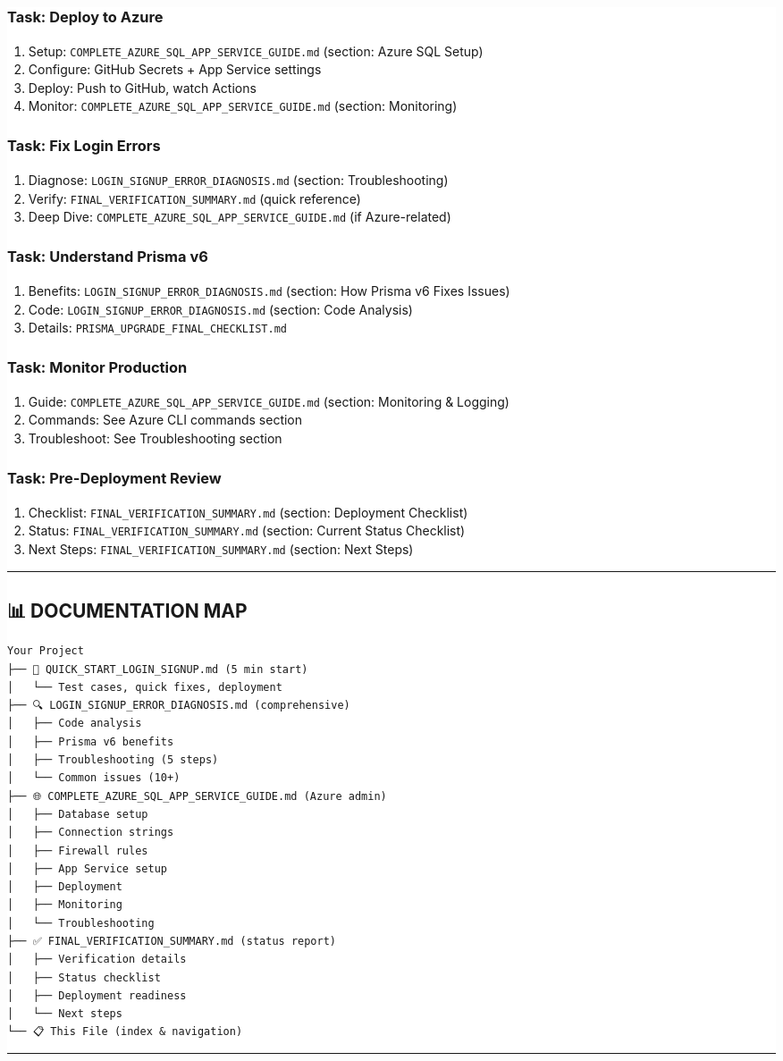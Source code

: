### **Task: Deploy to Azure**
1. Setup: `COMPLETE_AZURE_SQL_APP_SERVICE_GUIDE.md` (section: Azure SQL Setup)
2. Configure: GitHub Secrets + App Service settings
3. Deploy: Push to GitHub, watch Actions
4. Monitor: `COMPLETE_AZURE_SQL_APP_SERVICE_GUIDE.md` (section: Monitoring)

### **Task: Fix Login Errors**
1. Diagnose: `LOGIN_SIGNUP_ERROR_DIAGNOSIS.md` (section: Troubleshooting)
2. Verify: `FINAL_VERIFICATION_SUMMARY.md` (quick reference)
3. Deep Dive: `COMPLETE_AZURE_SQL_APP_SERVICE_GUIDE.md` (if Azure-related)

### **Task: Understand Prisma v6**
1. Benefits: `LOGIN_SIGNUP_ERROR_DIAGNOSIS.md` (section: How Prisma v6 Fixes Issues)
2. Code: `LOGIN_SIGNUP_ERROR_DIAGNOSIS.md` (section: Code Analysis)
3. Details: `PRISMA_UPGRADE_FINAL_CHECKLIST.md`

### **Task: Monitor Production**
1. Guide: `COMPLETE_AZURE_SQL_APP_SERVICE_GUIDE.md` (section: Monitoring & Logging)
2. Commands: See Azure CLI commands section
3. Troubleshoot: See Troubleshooting section

### **Task: Pre-Deployment Review**
1. Checklist: `FINAL_VERIFICATION_SUMMARY.md` (section: Deployment Checklist)
2. Status: `FINAL_VERIFICATION_SUMMARY.md` (section: Current Status Checklist)
3. Next Steps: `FINAL_VERIFICATION_SUMMARY.md` (section: Next Steps)

---

## 📊 DOCUMENTATION MAP

```
Your Project
├── 🚀 QUICK_START_LOGIN_SIGNUP.md (5 min start)
│   └── Test cases, quick fixes, deployment
├── 🔍 LOGIN_SIGNUP_ERROR_DIAGNOSIS.md (comprehensive)
│   ├── Code analysis
│   ├── Prisma v6 benefits
│   ├── Troubleshooting (5 steps)
│   └── Common issues (10+)
├── 🌐 COMPLETE_AZURE_SQL_APP_SERVICE_GUIDE.md (Azure admin)
│   ├── Database setup
│   ├── Connection strings
│   ├── Firewall rules
│   ├── App Service setup
│   ├── Deployment
│   ├── Monitoring
│   └── Troubleshooting
├── ✅ FINAL_VERIFICATION_SUMMARY.md (status report)
│   ├── Verification details
│   ├── Status checklist
│   ├── Deployment readiness
│   └── Next steps
└── 📋 This File (index & navigation)
```

---